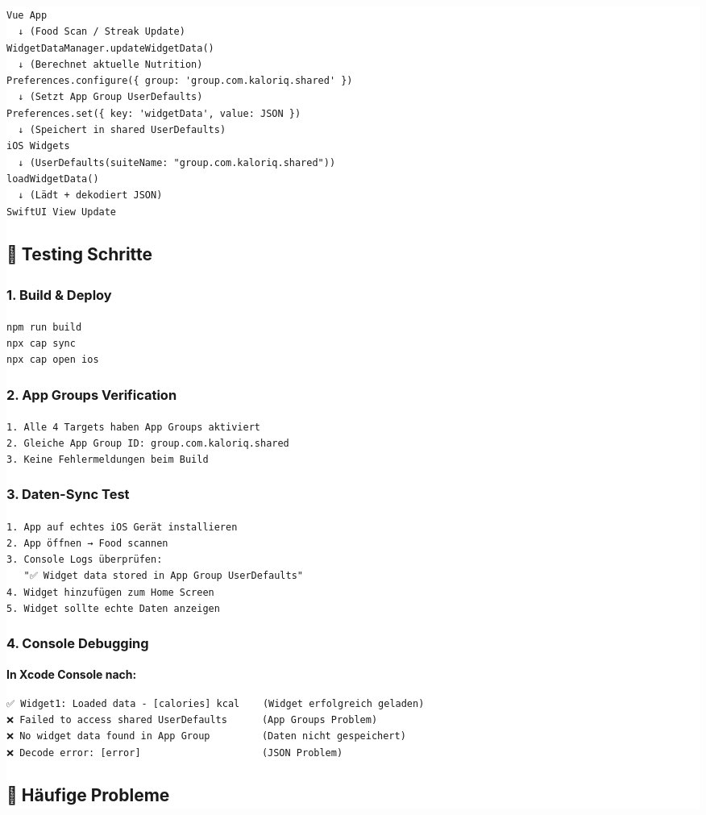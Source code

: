 ```
Vue App
  ↓ (Food Scan / Streak Update)
WidgetDataManager.updateWidgetData()
  ↓ (Berechnet aktuelle Nutrition)
Preferences.configure({ group: 'group.com.kaloriq.shared' })
  ↓ (Setzt App Group UserDefaults)
Preferences.set({ key: 'widgetData', value: JSON })
  ↓ (Speichert in shared UserDefaults)
iOS Widgets
  ↓ (UserDefaults(suiteName: "group.com.kaloriq.shared"))
loadWidgetData() 
  ↓ (Lädt + dekodiert JSON)
SwiftUI View Update
```

## 🧪 Testing Schritte

### 1. Build & Deploy
```bash
npm run build
npx cap sync
npx cap open ios
```

### 2. App Groups Verification
```
1. Alle 4 Targets haben App Groups aktiviert
2. Gleiche App Group ID: group.com.kaloriq.shared
3. Keine Fehlermeldungen beim Build
```

### 3. Daten-Sync Test
```
1. App auf echtes iOS Gerät installieren
2. App öffnen → Food scannen
3. Console Logs überprüfen:
   "✅ Widget data stored in App Group UserDefaults"
4. Widget hinzufügen zum Home Screen
5. Widget sollte echte Daten anzeigen
```

### 4. Console Debugging
**In Xcode Console nach:**
```
✅ Widget1: Loaded data - [calories] kcal    (Widget erfolgreich geladen)
❌ Failed to access shared UserDefaults      (App Groups Problem)
❌ No widget data found in App Group         (Daten nicht gespeichert)
❌ Decode error: [error]                     (JSON Problem)
```

## 🐛 Häufige Probleme
